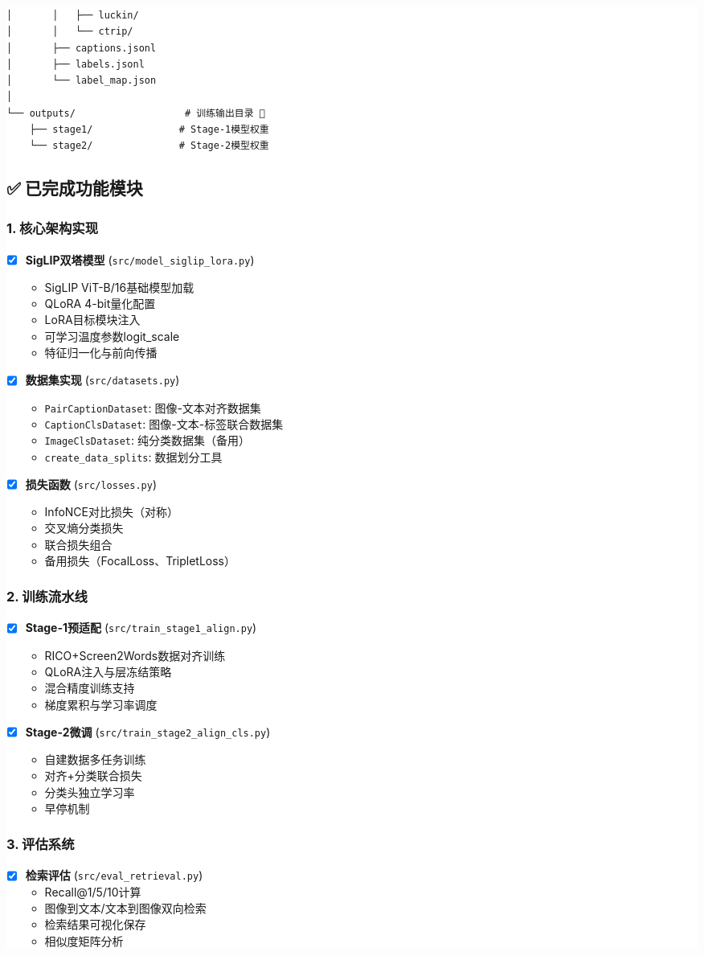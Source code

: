```
│       │   ├── luckin/
│       │   └── ctrip/
│       ├── captions.jsonl
│       ├── labels.jsonl
│       └── label_map.json
│
└── outputs/                   # 训练输出目录 📁
    ├── stage1/               # Stage-1模型权重
    └── stage2/               # Stage-2模型权重
```

## ✅ 已完成功能模块

### 1. 核心架构实现
- [x] **SigLIP双塔模型** (`src/model_siglip_lora.py`)
  - SigLIP ViT-B/16基础模型加载
  - QLoRA 4-bit量化配置
  - LoRA目标模块注入
  - 可学习温度参数logit_scale
  - 特征归一化与前向传播

- [x] **数据集实现** (`src/datasets.py`)
  - `PairCaptionDataset`: 图像-文本对齐数据集
  - `CaptionClsDataset`: 图像-文本-标签联合数据集
  - `ImageClsDataset`: 纯分类数据集（备用）
  - `create_data_splits`: 数据划分工具

- [x] **损失函数** (`src/losses.py`)
  - InfoNCE对比损失（对称）
  - 交叉熵分类损失
  - 联合损失组合
  - 备用损失（FocalLoss、TripletLoss）

### 2. 训练流水线
- [x] **Stage-1预适配** (`src/train_stage1_align.py`)
  - RICO+Screen2Words数据对齐训练
  - QLoRA注入与层冻结策略
  - 混合精度训练支持
  - 梯度累积与学习率调度

- [x] **Stage-2微调** (`src/train_stage2_align_cls.py`)
  - 自建数据多任务训练
  - 对齐+分类联合损失
  - 分类头独立学习率
  - 早停机制

### 3. 评估系统
- [x] **检索评估** (`src/eval_retrieval.py`)
  - Recall@1/5/10计算
  - 图像到文本/文本到图像双向检索
  - 检索结果可视化保存
  - 相似度矩阵分析
